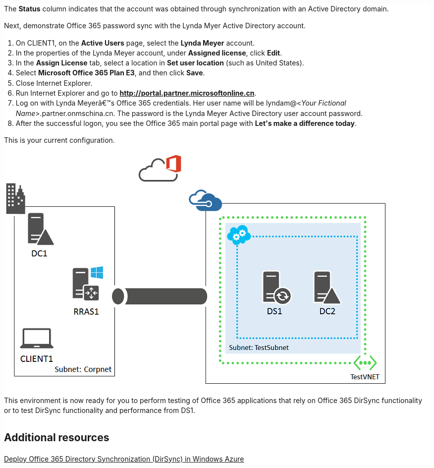 The **Status** column indicates that the account was obtained through synchronization with an Active Directory domain.

Next, demonstrate Office 365 password sync with the Lynda Myer Active Directory account.  

1.	On CLIENT1, on the **Active Users** page, select the **Lynda Meyer** account.
2.	In the properties of the Lynda Meyer account, under **Assigned license**, click **Edit**.
3.	In the **Assign License** tab, select a location in **Set user location** (such as United States).
4.	Select **Microsoft Office 365 Plan E3**, and then click **Save**.
5.	Close Internet Explorer.
6.	Run Internet Explorer and go to **http://portal.partner.microsoftonline.cn**. 
7.	Log on with Lynda Meyerâ€™s Office 365 credentials. Her user name will be lyndam@<*Your Fictional Name*>.partner.onmschina.cn. The password is the Lynda Meyer Active Directory user account password.
8.	After the successful logon, you see the Office 365 main portal page with **Let's make a difference today**.

This is your current configuration.

![](./media/virtual-networks-setup-dirsync-hybrid-cloud-testing/CreateDirSyncHybridCloud_3.png)
 
This environment is now ready for you to perform testing of Office 365 applications that rely on Office 365 DirSync functionality or to test DirSync functionality and performance from DS1.

## Additional resources

[Deploy Office 365 Directory Synchronization (DirSync) in Windows Azure](http://technet.microsoft.com/zh-cn/library/dn635310.aspx)
